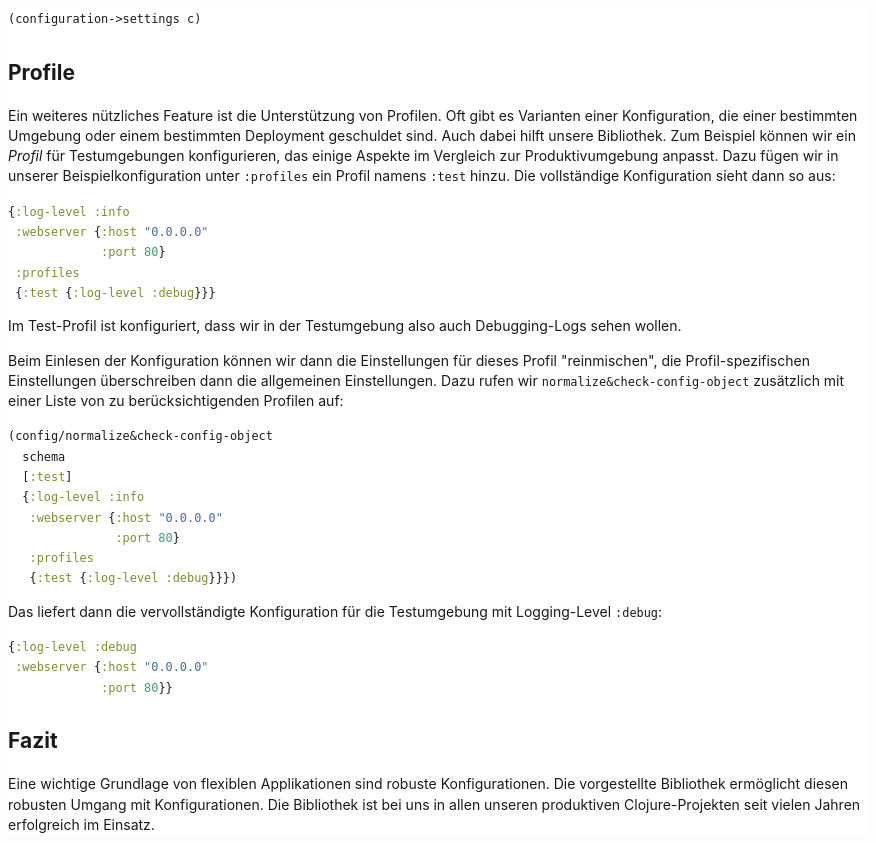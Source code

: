 ```clojure
(configuration->settings c)
```

[^3]: Das geht sogar in die andere Richtung, da Projektionslinsen bidirektional
    sind.  Wenn also zum Beispiel die Applikation den Benutzys Änderungen an den
    Settings ermöglicht und diese dann als Konfiguration in der
    Konfigurationsdatei persistieren will.

## Profile

Ein weiteres nützliches Feature ist die Unterstützung von Profilen.  Oft gibt es
Varianten einer Konfiguration, die einer bestimmten Umgebung oder einem
bestimmten Deployment geschuldet sind.  Auch dabei hilft unsere Bibliothek.  Zum
Beispiel können wir ein *Profil* für Testumgebungen konfigurieren, das einige
Aspekte im Vergleich zur Produktivumgebung anpasst.  Dazu fügen wir in unserer
Beispielkonfiguration unter `:profiles` ein Profil namens `:test` hinzu.  Die
vollständige Konfiguration sieht dann so aus:

```clojure
{:log-level :info
 :webserver {:host "0.0.0.0"
             :port 80}
 :profiles
 {:test {:log-level :debug}}}
```

Im Test-Profil ist konfiguriert, dass wir in der Testumgebung also auch
Debugging-Logs sehen wollen.

Beim Einlesen der Konfiguration können wir dann die Einstellungen für dieses
Profil "reinmischen", die Profil-spezifischen Einstellungen überschreiben dann
die allgemeinen Einstellungen.  Dazu rufen wir `normalize&check-config-object`
zusätzlich mit einer Liste von zu berücksichtigenden Profilen auf:

```clojure
(config/normalize&check-config-object
  schema
  [:test]
  {:log-level :info
   :webserver {:host "0.0.0.0"
               :port 80}
   :profiles
   {:test {:log-level :debug}}})
```

Das liefert dann die vervollständigte Konfiguration für die Testumgebung mit
Logging-Level `:debug`:

```clojure
{:log-level :debug
 :webserver {:host "0.0.0.0"
             :port 80}}
```

## Fazit

Eine wichtige Grundlage von flexiblen Applikationen sind robuste
Konfigurationen.  Die vorgestellte Bibliothek ermöglicht diesen robusten Umgang
mit Konfigurationen.  Die Bibliothek ist bei uns in allen unseren produktiven
Clojure-Projekten seit vielen Jahren erfolgreich im Einsatz.





[^1]: Key-Value-Maps, und somit auch unsere Konfigurationen, sind gültiges
[^2]: Aber da Software wächst und Anforderungen sich ändern, bleiben